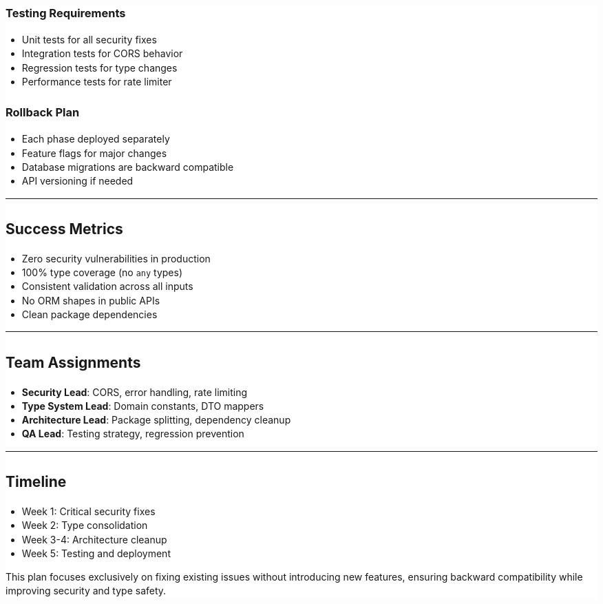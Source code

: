 ### Testing Requirements
- Unit tests for all security fixes
- Integration tests for CORS behavior
- Regression tests for type changes
- Performance tests for rate limiter

### Rollback Plan
- Each phase deployed separately
- Feature flags for major changes
- Database migrations are backward compatible
- API versioning if needed

---

## Success Metrics
- Zero security vulnerabilities in production
- 100% type coverage (no `any` types)
- Consistent validation across all inputs
- No ORM shapes in public APIs
- Clean package dependencies

---

## Team Assignments
- **Security Lead**: CORS, error handling, rate limiting
- **Type System Lead**: Domain constants, DTO mappers
- **Architecture Lead**: Package splitting, dependency cleanup
- **QA Lead**: Testing strategy, regression prevention

---

## Timeline
- Week 1: Critical security fixes
- Week 2: Type consolidation
- Week 3-4: Architecture cleanup
- Week 5: Testing and deployment

This plan focuses exclusively on fixing existing issues without introducing new features, ensuring backward compatibility while improving security and type safety.